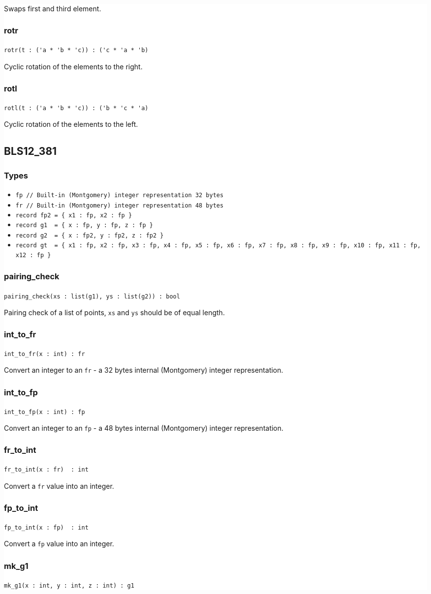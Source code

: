 Swaps first and third element.


### rotr
`rotr(t : ('a * 'b * 'c)) : ('c * 'a * 'b)`

Cyclic rotation of the elements to the right.


### rotl
`rotl(t : ('a * 'b * 'c)) : ('b * 'c * 'a)`

Cyclic rotation of the elements to the left.

## BLS12\_381

### Types
- `fp // Built-in (Montgomery) integer representation 32 bytes`
- `fr // Built-in (Montgomery) integer representation 48 bytes`
- `record fp2 = { x1 : fp, x2 : fp }`
- `record g1  = { x : fp, y : fp, z : fp }`
- `record g2  = { x : fp2, y : fp2, z : fp2 }`
- `record gt  = { x1 : fp, x2 : fp, x3 : fp, x4 : fp, x5 : fp, x6 : fp, x7 : fp, x8 : fp, x9 : fp, x10 : fp, x11 : fp, x12 : fp }`

### pairing\_check
`pairing_check(xs : list(g1), ys : list(g2)) : bool`

Pairing check of a list of points, `xs` and `ys` should be of equal length.

### int_to_fr
`int_to_fr(x : int) : fr`

Convert an integer to an `fr` - a 32 bytes internal (Montgomery) integer representation.

### int_to_fp
`int_to_fp(x : int) : fp`

Convert an integer to an `fp` - a 48 bytes internal (Montgomery) integer representation.

### fr_to_int
`fr_to_int(x : fr)  : int`

Convert a `fr` value into an integer.

### fp_to_int
`fp_to_int(x : fp)  : int`

Convert a `fp` value into an integer.

### mk_g1
`mk_g1(x : int, y : int, z : int) : g1`
